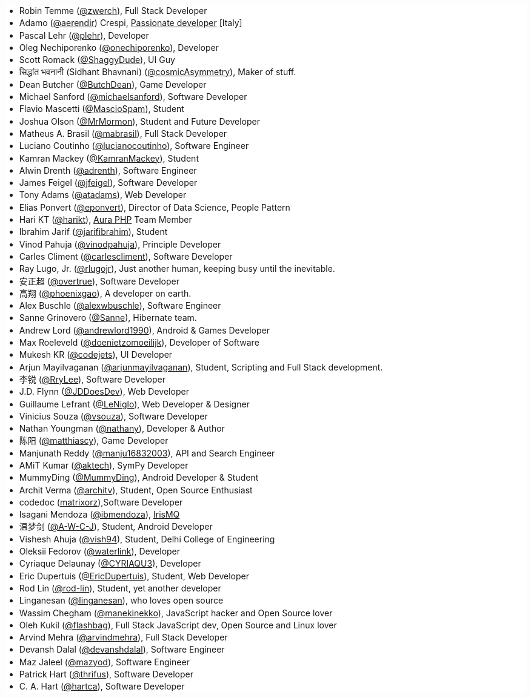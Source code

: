 - Robin Temme ([@zwerch](https://github.com/zwerch)), Full Stack Developer
- Adamo ([@aerendir](https://github.com/Aerendir)) Crespi, [Passionate developer](http://aerendir.me) [Italy]
- Pascal Lehr ([@plehr](https://github.com/plehr)), Developer
- Oleg Nechiporenko ([@onechiporenko](https://github.com/onechiporenko)), Developer
- Scott Romack ([@ShaggyDude](https://github.com/ShaggyDude)), UI Guy
- सिद्धांत भवनानी (Sidhant Bhavnani) ([@cosmicAsymmetry](https://github.com/cosmicAsymmetry)), Maker of stuff.
- Dean Butcher ([@ButchDean](https://github.com/ButchDean)), Game Developer
- Michael Sanford ([@michaelsanford](https://github.com/michaelsanford)), Software Developer
- Flavio Mascetti ([@MascioSpam](https://github.com/MascioSpam)), Student
- Joshua Olson ([@MrMormon](https://github.com/MrMormon)), Student and Future Developer
- Matheus A. Brasil ([@mabrasil](https://github.com/mabrasil)), Full Stack Developer
- Luciano Coutinho ([@lucianocoutinho](https://github.com/lucianocoutinho)), Software Engineer
- Kamran Mackey ([@KamranMackey](https://github.com/KamranMackey)), Student
- Alwin Drenth ([@adrenth](https://github.com/adrenth)), Software Engineer
- James Feigel ([@jfeigel](https://github.com/jfeigel)), Software Developer
- Tony Adams ([@atadams](https://github.com/atadams)), Web Developer
- Elias Ponvert ([@eponvert](https://github.com/eponvert)), Director of Data Science, People Pattern
- Hari KT ([@harikt](https://github.com/harikt)), [Aura PHP](https://github.com/auraphp/) Team Member
- Ibrahim Jarif ([@jarifibrahim](https://github.com/jarifibrahim)), Student
- Vinod Pahuja ([@vinodpahuja](https://github.com/vinodpahuja)), Principle Developer
- Carles Climent ([@carlescliment](https://github.com/carlescliment)), Software Developer
- Ray Lugo, Jr. ([@rlugojr](https://github.com/rlugojr)), Just another human, keeping busy until the inevitable.
- 安正超 ([@overtrue](https://github.com/overtrue)), Software Developer
- 高翔 ([@phoenixgao](https://github.com/phoenixgao)), A developer on earth.
- Alex Buschle ([@alexwbuschle](https://github.com/alexwbuschle)), Software Engineer
- Sanne Grinovero ([@Sanne](https://github.com/Sanne)), Hibernate team.
- Andrew Lord ([@andrewlord1990](https://github.com/andrewlord1990)), Android & Games Developer
- Max Roeleveld ([@doenietzomoeilijk](https://github.com/doenietzomoeilijk)), Developer of Software
- Mukesh KR ([@codejets](https://github.com/codejets)), UI Developer
- Arjun Mayilvaganan ([@arjunmayilvaganan](https://github.com/arjunmayilvaganan)), Student, Scripting and Full Stack development.
- 李锐 ([@RryLee](https://github.com/rrylee)), Software Developer
- J.D. Flynn ([@JDDoesDev](https://github.com/jddoesdev)), Web Developer
- Guillaume Lefrant ([@LeNiglo](https://github.com/LeNiglo)), Web Developer & Designer
- Vinicius Souza ([@vsouza](https://github.com/vsouza)), Software Developer
- Nathan Youngman ([@nathany](https://github.com/nathany)), Developer & Author
- 陈阳 ([@matthiascy](https://github.com/matthiascy)), Game Developer
- Manjunath Reddy ([@manju16832003](https://github.com/manju16832003)), API and Search Engineer
- AMiT Kumar ([@aktech](https://github.com/aktech)), SymPy Developer
- MummyDing ([@MummyDing](https://github.com/MummyDing)), Android Developer & Student
- Archit Verma ([@architv](https://github.com/architv)), Student, Open Source Enthusiast
- codedoc ([matrixorz](https://github.com/matrixorz)),Software Developer
- Isagani Mendoza ([@ibmendoza](https://github.com/ibmendoza)), [IrisMQ](https://github.com/irismq)
- 温梦剑 ([@A-W-C-J](https://github.com/A-W-C-J)), Student, Android Developer
- Vishesh Ahuja ([@vish94](https://github.com/vish94)), Student, Delhi College of Engineering
- Oleksii Fedorov ([@waterlink](https://github.com/waterlink)), Developer
- Cyriaque Delaunay ([@CYRIAQU3](https://github.com/CYRIAQU3)), Developer
- Eric Dupertuis ([@EricDupertuis](https://github.com/EricDupertuis)), Student, Web Developer
- Rod Lin ([@rod-lin](https://github.com/rod-lin)), Student, yet another developer
- Linganesan ([@linganesan](https://github.com/linganesan)), who loves open source
- Wassim Chegham ([@manekinekko](https://github.com/manekinekko)), JavaScript hacker and Open Source lover
- Oleh Kukil ([@flashbag](https://github.com/flashbag)), Full Stack JavaScript dev, Open Source and Linux lover
- Arvind Mehra ([@arvindmehra](https://github.com/arvindmehra)), Full Stack Developer
- Devansh Dalal ([@devanshdalal](https://github.com/devanshdalal)), Software Engineer
- Maz Jaleel ([@mazyod](https://github.com/mazyod)), Software Engineer
- Patrick Hart ([@thrifus](https://github.com/thrifus)), Software Developer
- C. A. Hart ([@hartca](https://github.com/hartca)), Software Developer